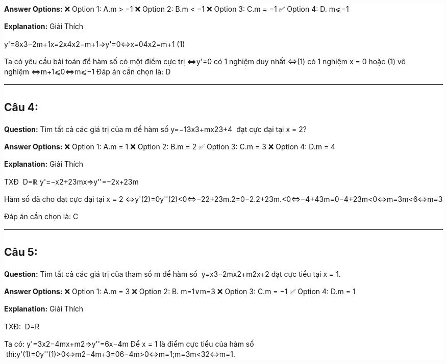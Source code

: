**Answer Options:**
❌ Option 1: A.m > −1
❌ Option 2: B.m < −1
❌ Option 3: C.m = −1
✅ Option 4: D. m⩽−1

**Explanation:** Giải Thích


y'=8x3−2m+1x=2x4x2−m+1⇒y'=0⇔x=04x2=m+1 (1)

Ta có yêu cầu bài toán để hàm số có một điểm cực trị ⇔y'=0 có 1 nghiệm duy nhất ⇔(1) có 1 nghiệm x = 0 hoặc (1) vô nghiệm ⇔m+1⩽0⇔m⩽−1 
Đáp án cần chọn là: D

---

## Câu 4:

**Question:** Tìm tất cả các giá trị của m để hàm số y=−13x3+mx23+4  đạt cực đại tại x = 2?

**Answer Options:**
❌ Option 1: A.m = 1
❌ Option 2: B.m = 2
✅ Option 3: C.m = 3
❌ Option 4: D.m = 4

**Explanation:** Giải Thích



TXĐ  D=ℝ
y'=−x2+23mx⇒y''=−2x+23m

Hàm số đã cho đạt cực đại tại x = 2
⇔y'(2)=0y''(2)<0⇔−22+23m.2=0−2.2+23m.<0⇔−4+43m=0−4+23m<0⇔m=3m<6⇔m=3

Đáp án cần chọn là: C

---

## Câu 5:

**Question:** Tìm tất cả các giá trị của tham số m để hàm số  y=x3−2mx2+m2x+2 đạt cực tiểu tại x = 1.

**Answer Options:**
❌ Option 1: A.m = 3
❌ Option 2: B. m=1∨m=3
❌ Option 3: C.m = −1
✅ Option 4: D.m = 1

**Explanation:** Giải Thích



TXĐ:  D=R

Ta có: y'=3x2−4mx+m2⇒y''=6x−4m
Để x = 1 là điểm cực tiểu của hàm số  thì:y'(1)=0y''(1)>0⇔m2−4m+3=06−4m>0⇔m=1;m=3m<32⇔m=1.
